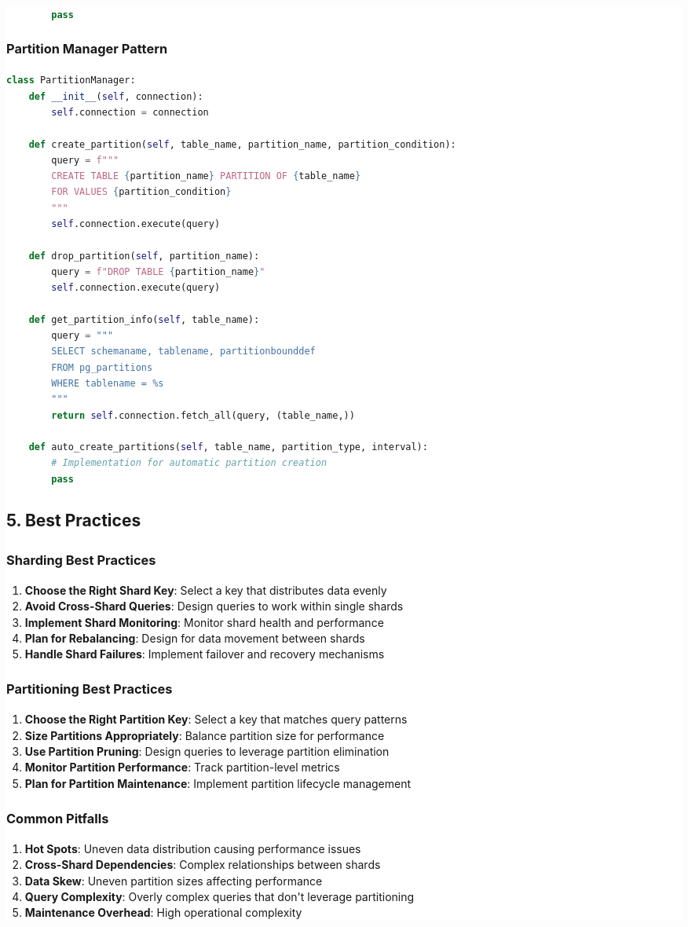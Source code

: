 ```python
        pass
```

### Partition Manager Pattern
```python
class PartitionManager:
    def __init__(self, connection):
        self.connection = connection
    
    def create_partition(self, table_name, partition_name, partition_condition):
        query = f"""
        CREATE TABLE {partition_name} PARTITION OF {table_name}
        FOR VALUES {partition_condition}
        """
        self.connection.execute(query)
    
    def drop_partition(self, partition_name):
        query = f"DROP TABLE {partition_name}"
        self.connection.execute(query)
    
    def get_partition_info(self, table_name):
        query = """
        SELECT schemaname, tablename, partitionbounddef
        FROM pg_partitions
        WHERE tablename = %s
        """
        return self.connection.fetch_all(query, (table_name,))
    
    def auto_create_partitions(self, table_name, partition_type, interval):
        # Implementation for automatic partition creation
        pass
```

## 5. Best Practices

### Sharding Best Practices
1. **Choose the Right Shard Key**: Select a key that distributes data evenly
2. **Avoid Cross-Shard Queries**: Design queries to work within single shards
3. **Implement Shard Monitoring**: Monitor shard health and performance
4. **Plan for Rebalancing**: Design for data movement between shards
5. **Handle Shard Failures**: Implement failover and recovery mechanisms

### Partitioning Best Practices
1. **Choose the Right Partition Key**: Select a key that matches query patterns
2. **Size Partitions Appropriately**: Balance partition size for performance
3. **Use Partition Pruning**: Design queries to leverage partition elimination
4. **Monitor Partition Performance**: Track partition-level metrics
5. **Plan for Partition Maintenance**: Implement partition lifecycle management

### Common Pitfalls
1. **Hot Spots**: Uneven data distribution causing performance issues
2. **Cross-Shard Dependencies**: Complex relationships between shards
3. **Data Skew**: Uneven partition sizes affecting performance
4. **Query Complexity**: Overly complex queries that don't leverage partitioning
5. **Maintenance Overhead**: High operational complexity
